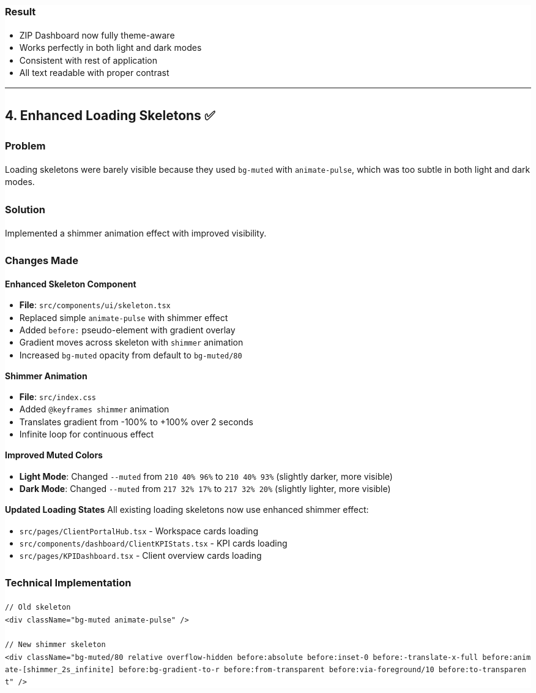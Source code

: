 ### Result
- ZIP Dashboard now fully theme-aware
- Works perfectly in both light and dark modes
- Consistent with rest of application
- All text readable with proper contrast

---

## 4. Enhanced Loading Skeletons ✅

### Problem
Loading skeletons were barely visible because they used `bg-muted` with `animate-pulse`, which was too subtle in both light and dark modes.

### Solution
Implemented a shimmer animation effect with improved visibility.

### Changes Made

**Enhanced Skeleton Component**
- **File**: `src/components/ui/skeleton.tsx`
- Replaced simple `animate-pulse` with shimmer effect
- Added `before:` pseudo-element with gradient overlay
- Gradient moves across skeleton with `shimmer` animation
- Increased `bg-muted` opacity from default to `bg-muted/80`

**Shimmer Animation**
- **File**: `src/index.css`
- Added `@keyframes shimmer` animation
- Translates gradient from -100% to +100% over 2 seconds
- Infinite loop for continuous effect

**Improved Muted Colors**
- **Light Mode**: Changed `--muted` from `210 40% 96%` to `210 40% 93%` (slightly darker, more visible)
- **Dark Mode**: Changed `--muted` from `217 32% 17%` to `217 32% 20%` (slightly lighter, more visible)

**Updated Loading States**
All existing loading skeletons now use enhanced shimmer effect:
- `src/pages/ClientPortalHub.tsx` - Workspace cards loading
- `src/components/dashboard/ClientKPIStats.tsx` - KPI cards loading  
- `src/pages/KPIDashboard.tsx` - Client overview cards loading

### Technical Implementation
```tsx
// Old skeleton
<div className="bg-muted animate-pulse" />

// New shimmer skeleton
<div className="bg-muted/80 relative overflow-hidden before:absolute before:inset-0 before:-translate-x-full before:animate-[shimmer_2s_infinite] before:bg-gradient-to-r before:from-transparent before:via-foreground/10 before:to-transparent" />
```
